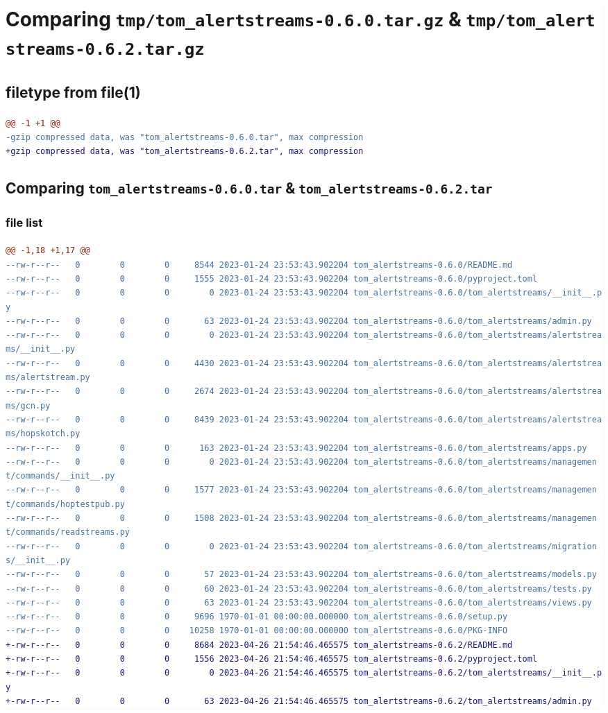 # Comparing `tmp/tom_alertstreams-0.6.0.tar.gz` & `tmp/tom_alertstreams-0.6.2.tar.gz`

## filetype from file(1)

```diff
@@ -1 +1 @@
-gzip compressed data, was "tom_alertstreams-0.6.0.tar", max compression
+gzip compressed data, was "tom_alertstreams-0.6.2.tar", max compression
```

## Comparing `tom_alertstreams-0.6.0.tar` & `tom_alertstreams-0.6.2.tar`

### file list

```diff
@@ -1,18 +1,17 @@
--rw-r--r--   0        0        0     8544 2023-01-24 23:53:43.902204 tom_alertstreams-0.6.0/README.md
--rw-r--r--   0        0        0     1555 2023-01-24 23:53:43.902204 tom_alertstreams-0.6.0/pyproject.toml
--rw-r--r--   0        0        0        0 2023-01-24 23:53:43.902204 tom_alertstreams-0.6.0/tom_alertstreams/__init__.py
--rw-r--r--   0        0        0       63 2023-01-24 23:53:43.902204 tom_alertstreams-0.6.0/tom_alertstreams/admin.py
--rw-r--r--   0        0        0        0 2023-01-24 23:53:43.902204 tom_alertstreams-0.6.0/tom_alertstreams/alertstreams/__init__.py
--rw-r--r--   0        0        0     4430 2023-01-24 23:53:43.902204 tom_alertstreams-0.6.0/tom_alertstreams/alertstreams/alertstream.py
--rw-r--r--   0        0        0     2674 2023-01-24 23:53:43.902204 tom_alertstreams-0.6.0/tom_alertstreams/alertstreams/gcn.py
--rw-r--r--   0        0        0     8439 2023-01-24 23:53:43.902204 tom_alertstreams-0.6.0/tom_alertstreams/alertstreams/hopskotch.py
--rw-r--r--   0        0        0      163 2023-01-24 23:53:43.902204 tom_alertstreams-0.6.0/tom_alertstreams/apps.py
--rw-r--r--   0        0        0        0 2023-01-24 23:53:43.902204 tom_alertstreams-0.6.0/tom_alertstreams/management/commands/__init__.py
--rw-r--r--   0        0        0     1577 2023-01-24 23:53:43.902204 tom_alertstreams-0.6.0/tom_alertstreams/management/commands/hoptestpub.py
--rw-r--r--   0        0        0     1508 2023-01-24 23:53:43.902204 tom_alertstreams-0.6.0/tom_alertstreams/management/commands/readstreams.py
--rw-r--r--   0        0        0        0 2023-01-24 23:53:43.902204 tom_alertstreams-0.6.0/tom_alertstreams/migrations/__init__.py
--rw-r--r--   0        0        0       57 2023-01-24 23:53:43.902204 tom_alertstreams-0.6.0/tom_alertstreams/models.py
--rw-r--r--   0        0        0       60 2023-01-24 23:53:43.902204 tom_alertstreams-0.6.0/tom_alertstreams/tests.py
--rw-r--r--   0        0        0       63 2023-01-24 23:53:43.902204 tom_alertstreams-0.6.0/tom_alertstreams/views.py
--rw-r--r--   0        0        0     9696 1970-01-01 00:00:00.000000 tom_alertstreams-0.6.0/setup.py
--rw-r--r--   0        0        0    10258 1970-01-01 00:00:00.000000 tom_alertstreams-0.6.0/PKG-INFO
+-rw-r--r--   0        0        0     8684 2023-04-26 21:54:46.465575 tom_alertstreams-0.6.2/README.md
+-rw-r--r--   0        0        0     1556 2023-04-26 21:54:46.465575 tom_alertstreams-0.6.2/pyproject.toml
+-rw-r--r--   0        0        0        0 2023-04-26 21:54:46.465575 tom_alertstreams-0.6.2/tom_alertstreams/__init__.py
+-rw-r--r--   0        0        0       63 2023-04-26 21:54:46.465575 tom_alertstreams-0.6.2/tom_alertstreams/admin.py
```